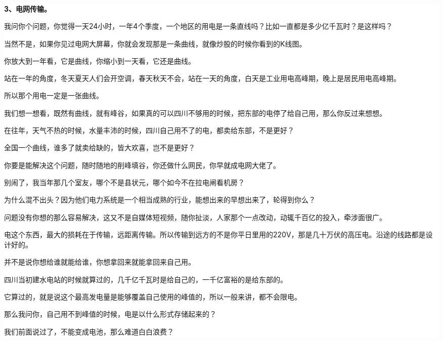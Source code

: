 
 **3、电网传输。**

  

我问你个问题，你觉得一天24小时，一年4个季度，一个地区的用电是一条直线吗？比如一直都是多少亿千瓦时？是这样吗？  

  

当然不是，如果你见过电网大屏幕，你就会发现那是一条曲线，就像炒股的时候你看到的K线图。  

  

你放大到一年看，它是曲线，你缩小到一天看，它还是曲线。  

  

站在一年的角度，冬天夏天人们会开空调，春天秋天不会，站在一天的角度，白天是工业用电高峰期，晚上是居民用电高峰期。

  

所以那个用电一定是一张曲线。  

  

我们想一想看，既然有曲线，就有峰谷，如果真的可以四川不够用的时候，把东部的电停了给自己用，那么你反过来想想。

  

在往年，天气不热的时候，水量丰沛的时候，四川自己用不了的电，都卖给东部，不是更好？  

  

全国一个曲线，谁多了就卖给缺的，皆大欢喜，岂不是更好？

  

你要是能解决这个问题，随时随地的削峰填谷，你还做什么网民，你早就成电网大佬了。  

  

别闹了，我当年那几个室友，哪个不是县状元，哪个如今不在拉电闸看机房？  

  

为什么混不出头？因为他们电力系统是一个相当成熟的行业，能想出来的早想出来了，轮得到你么？  

  

问题没有你想的那么容易解决，这又不是自媒体短视频，随你扯淡，人家那个一点改动，动辄千百亿的投入，牵涉面很广。

  

电这个东西，最大的损耗在于传输，远距离传输。所以传输到远方的不是你平日里用的220V，那是几十万伏的高压电。沿途的线路都是设计好的。  

  

并不是说你想给谁就能给谁，你想拿回来就能拿回来自己用。  

  

四川当初建水电站的时候就算过的，几千亿千瓦时是给自己的，一千亿富裕的是给东部的。  

  

它算过的，就是说这个最高发电量是能够覆盖自己使用的峰值的，所以一般来讲，都不会限电。  

  

那么我问你，自己用不到峰值的时候，电是以什么形式存储起来的？  

  

我们前面说过了，不能变成电池，那么难道白白浪费？  

  
